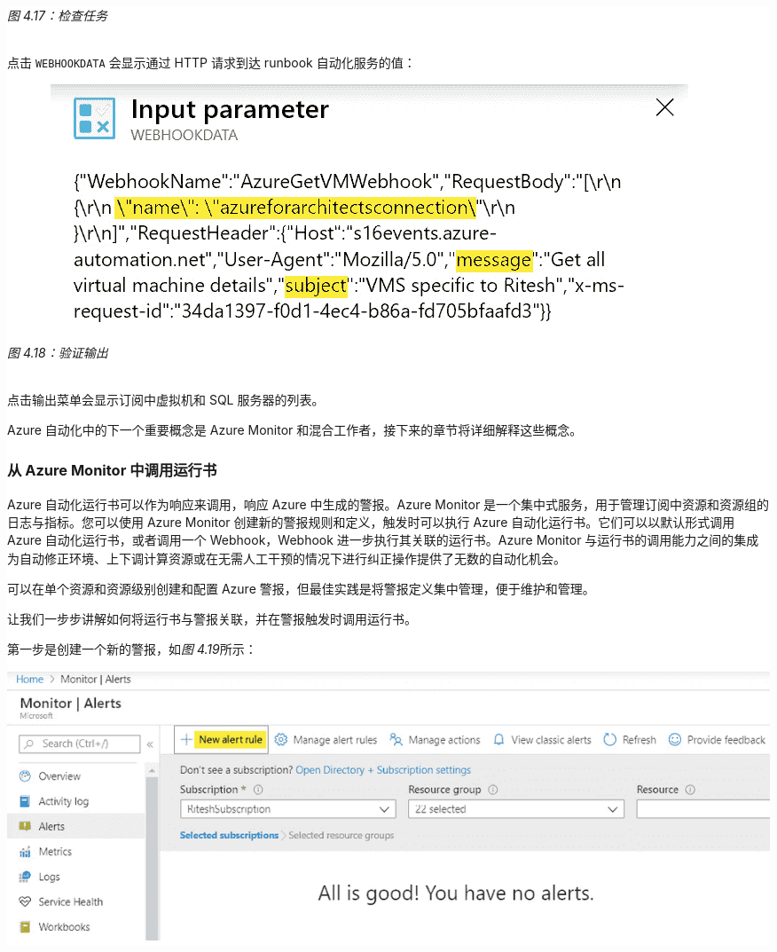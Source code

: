 ###### 图 4.17：检查任务

点击 `WEBHOOKDATA` 会显示通过 HTTP 请求到达 runbook 自动化服务的值：

![WEBHOOKDATA 中的值，这些值通过 HTTP 请求到达 runbook 自动化服务（此处显示名称为 'azureforarchitectsconnection'）。](img/Figure_4.18.jpg)

###### 图 4.18：验证输出

点击输出菜单会显示订阅中虚拟机和 SQL 服务器的列表。

Azure 自动化中的下一个重要概念是 Azure Monitor 和混合工作者，接下来的章节将详细解释这些概念。

### 从 Azure Monitor 中调用运行书

Azure 自动化运行书可以作为响应来调用，响应 Azure 中生成的警报。Azure Monitor 是一个集中式服务，用于管理订阅中资源和资源组的日志与指标。您可以使用 Azure Monitor 创建新的警报规则和定义，触发时可以执行 Azure 自动化运行书。它们可以以默认形式调用 Azure 自动化运行书，或者调用一个 Webhook，Webhook 进一步执行其关联的运行书。Azure Monitor 与运行书的调用能力之间的集成为自动修正环境、上下调计算资源或在无需人工干预的情况下进行纠正操作提供了无数的自动化机会。

可以在单个资源和资源级别创建和配置 Azure 警报，但最佳实践是将警报定义集中管理，便于维护和管理。

让我们一步步讲解如何将运行书与警报关联，并在警报触发时调用运行书。

第一步是创建一个新的警报，如*图 4.19*所示：

![从左侧导航中选择“警报”选项，然后点击“新建警报规则”按钮。](img/Figure_4.19.jpg)

